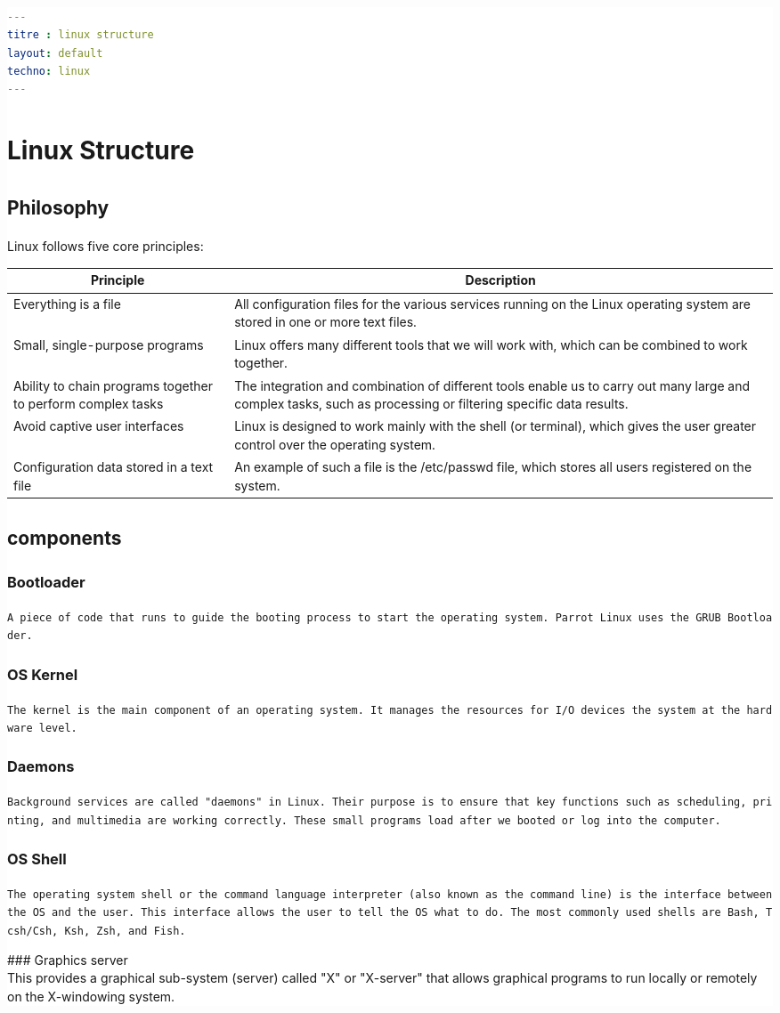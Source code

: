 ```yaml
---
titre : linux structure
layout: default
techno: linux
---
```


# Linux Structure

## Philosophy

Linux follows five core principles:

| Principle | Description |
|-----------|-------------|
| Everything is a file | All configuration files for the various services running on the Linux operating system are stored in one or more text files.|
| Small, single-purpose programs | Linux offers many different tools that we will work with, which can be combined to work together.|
|Ability to chain programs together to perform complex tasks | The integration and combination of different tools enable us to carry out many large and complex tasks, such as processing or filtering specific data results.|
|Avoid captive user interfaces 	| Linux is designed to work mainly with the shell (or terminal), which gives the user greater control over the operating system.|
|Configuration data stored in a text file |	An example of such a file is the /etc/passwd file, which stores all users registered on the system.|

## components

### Bootloader 
	A piece of code that runs to guide the booting process to start the operating system. Parrot Linux uses the GRUB Bootloader.

### OS Kernel 
	The kernel is the main component of an operating system. It manages the resources for I/O devices the system at the hardware level.

### Daemons 	
    Background services are called "daemons" in Linux. Their purpose is to ensure that key functions such as scheduling, printing, and multimedia are working correctly. These small programs load after we booted or log into the computer.

### OS Shell 	
    The operating system shell or the command language interpreter (also known as the command line) is the interface between the OS and the user. This interface allows the user to tell the OS what to do. The most commonly used shells are Bash, Tcsh/Csh, Ksh, Zsh, and Fish.

### Graphics server 	
    This provides a graphical sub-system (server) called "X" or "X-server" that allows graphical programs to run locally or remotely on the X-windowing system.
